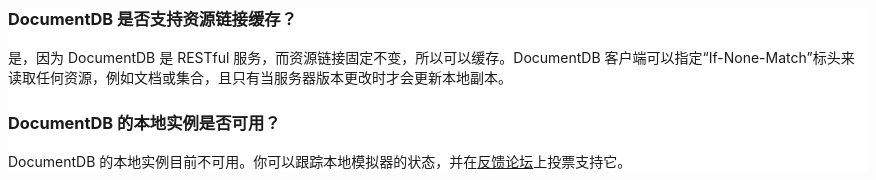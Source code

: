 ### DocumentDB 是否支持资源链接缓存？
是，因为 DocumentDB 是 RESTful 服务，而资源链接固定不变，所以可以缓存。DocumentDB 客户端可以指定“If-None-Match”标头来读取任何资源，例如文档或集合，且只有当服务器版本更改时才会更新本地副本。

### DocumentDB 的本地实例是否可用？
DocumentDB 的本地实例目前不可用。你可以跟踪本地模拟器的状态，并在[反馈论坛](https://feedback.azure.com/forums/263030-documentdb/suggestions/6328798-standalone-local-instance)上投票支持它。


[azure-portal]: https://portal.azure.cn
[query]: /documentation/articles/documentdb-sql-query/
 

